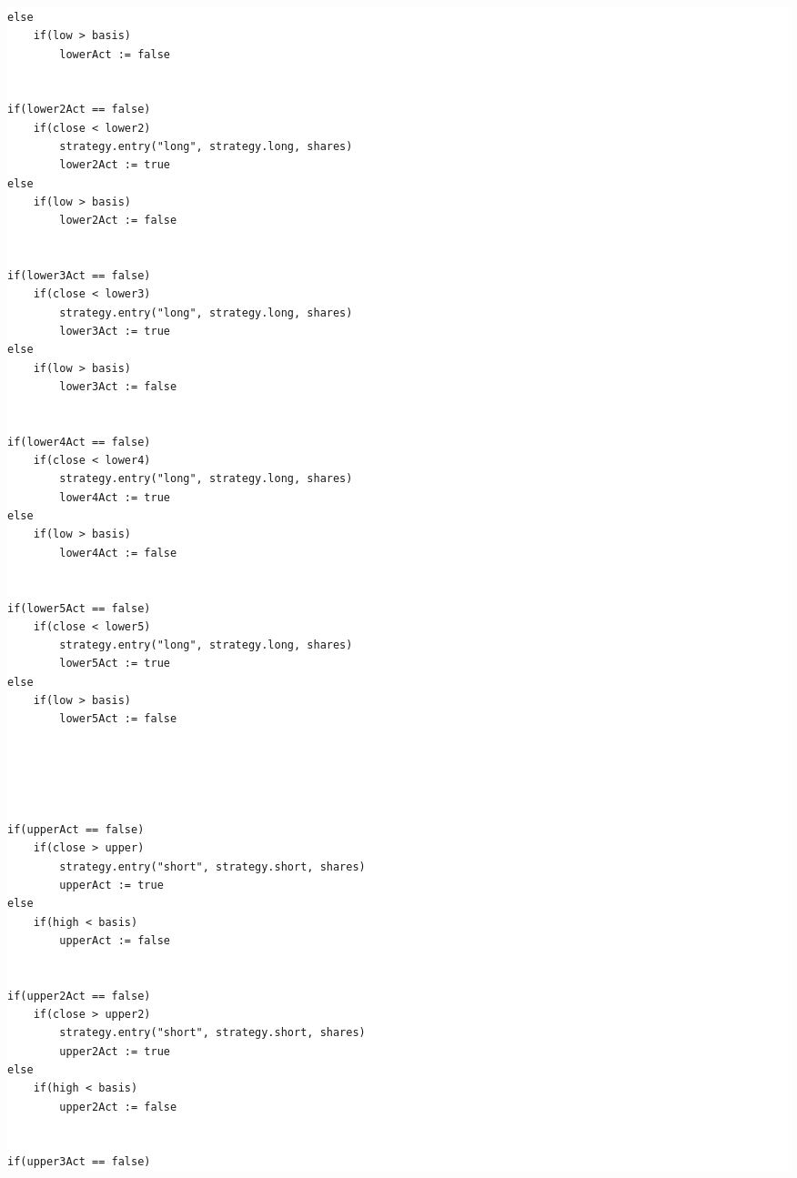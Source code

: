 ``` pinescript
else
    if(low > basis)
        lowerAct := false


if(lower2Act == false)
    if(close < lower2)
        strategy.entry("long", strategy.long, shares)
        lower2Act := true
else
    if(low > basis)
        lower2Act := false


if(lower3Act == false)
    if(close < lower3)
        strategy.entry("long", strategy.long, shares)
        lower3Act := true
else
    if(low > basis)
        lower3Act := false


if(lower4Act == false)
    if(close < lower4)
        strategy.entry("long", strategy.long, shares)
        lower4Act := true
else
    if(low > basis)
        lower4Act := false


if(lower5Act == false)
    if(close < lower5)
        strategy.entry("long", strategy.long, shares)
        lower5Act := true
else
    if(low > basis)
        lower5Act := false





if(upperAct == false)
    if(close > upper)
        strategy.entry("short", strategy.short, shares)
        upperAct := true
else
    if(high < basis)
        upperAct := false


if(upper2Act == false)
    if(close > upper2)
        strategy.entry("short", strategy.short, shares)
        upper2Act := true
else
    if(high < basis)
        upper2Act := false


if(upper3Act == false)
```